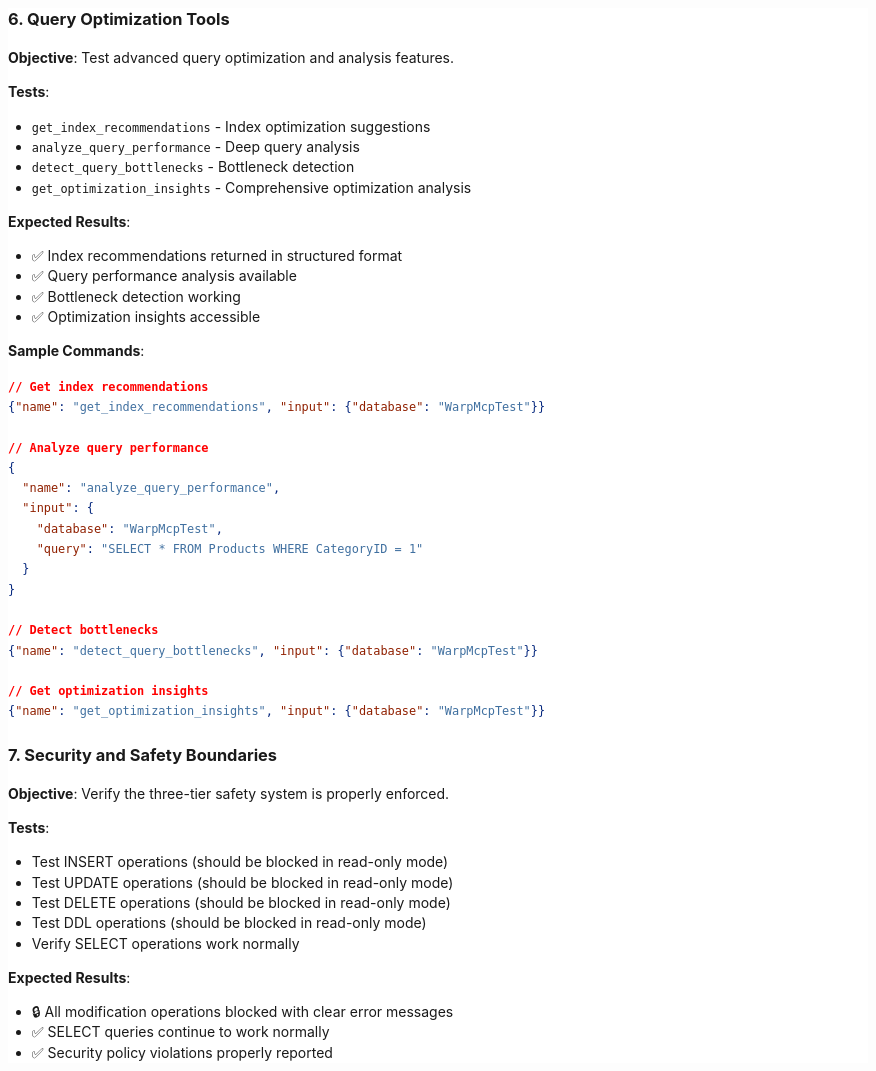 ### 6. Query Optimization Tools

**Objective**: Test advanced query optimization and analysis features.

**Tests**:

- `get_index_recommendations` - Index optimization suggestions
- `analyze_query_performance` - Deep query analysis
- `detect_query_bottlenecks` - Bottleneck detection
- `get_optimization_insights` - Comprehensive optimization analysis

**Expected Results**:

- ✅ Index recommendations returned in structured format
- ✅ Query performance analysis available
- ✅ Bottleneck detection working
- ✅ Optimization insights accessible

**Sample Commands**:

```json
// Get index recommendations
{"name": "get_index_recommendations", "input": {"database": "WarpMcpTest"}}

// Analyze query performance
{
  "name": "analyze_query_performance",
  "input": {
    "database": "WarpMcpTest",
    "query": "SELECT * FROM Products WHERE CategoryID = 1"
  }
}

// Detect bottlenecks
{"name": "detect_query_bottlenecks", "input": {"database": "WarpMcpTest"}}

// Get optimization insights
{"name": "get_optimization_insights", "input": {"database": "WarpMcpTest"}}
```

### 7. Security and Safety Boundaries

**Objective**: Verify the three-tier safety system is properly enforced.

**Tests**:

- Test INSERT operations (should be blocked in read-only mode)
- Test UPDATE operations (should be blocked in read-only mode)
- Test DELETE operations (should be blocked in read-only mode)
- Test DDL operations (should be blocked in read-only mode)
- Verify SELECT operations work normally

**Expected Results**:

- 🔒 All modification operations blocked with clear error messages
- ✅ SELECT queries continue to work normally
- ✅ Security policy violations properly reported
